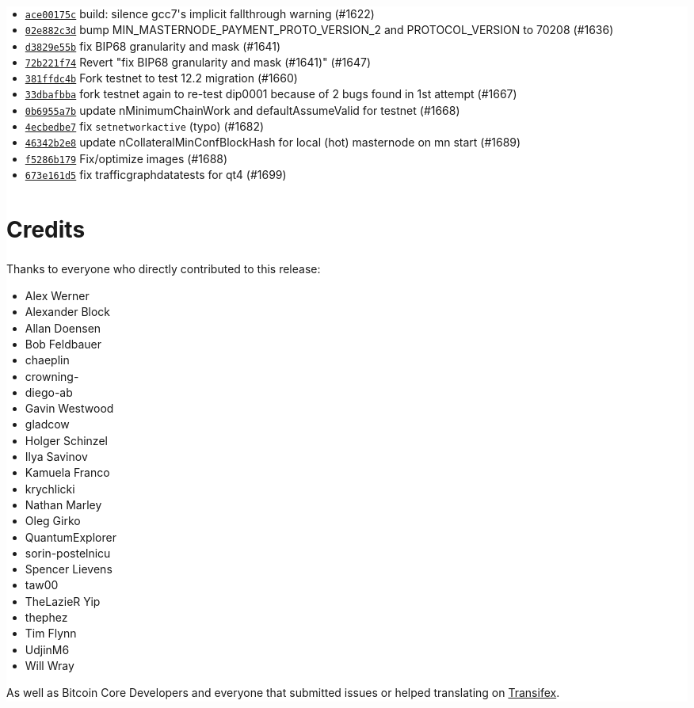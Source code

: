 - [`ace00175c`](https://github.com/argoneum/argoneum/commit/ace00175c) build: silence gcc7's implicit fallthrough warning (#1622)
- [`02e882c3d`](https://github.com/argoneum/argoneum/commit/02e882c3d) bump MIN_MASTERNODE_PAYMENT_PROTO_VERSION_2 and PROTOCOL_VERSION to 70208 (#1636)
- [`d3829e55b`](https://github.com/argoneum/argoneum/commit/d3829e55b) fix BIP68 granularity and mask (#1641)
- [`72b221f74`](https://github.com/argoneum/argoneum/commit/72b221f74) Revert "fix BIP68 granularity and mask (#1641)" (#1647)
- [`381ffdc4b`](https://github.com/argoneum/argoneum/commit/381ffdc4b) Fork testnet to test 12.2 migration (#1660)
- [`33dbafbba`](https://github.com/argoneum/argoneum/commit/33dbafbba) fork testnet again to re-test dip0001 because of 2 bugs found in 1st attempt (#1667)
- [`0b6955a7b`](https://github.com/argoneum/argoneum/commit/0b6955a7b) update nMinimumChainWork and defaultAssumeValid for testnet (#1668)
- [`4ecbedbe7`](https://github.com/argoneum/argoneum/commit/4ecbedbe7) fix `setnetworkactive` (typo) (#1682)
- [`46342b2e8`](https://github.com/argoneum/argoneum/commit/46342b2e8) update nCollateralMinConfBlockHash for local (hot) masternode on mn start (#1689)
- [`f5286b179`](https://github.com/argoneum/argoneum/commit/f5286b179) Fix/optimize images (#1688)
- [`673e161d5`](https://github.com/argoneum/argoneum/commit/673e161d5) fix trafficgraphdatatests for qt4 (#1699)

Credits
=======

Thanks to everyone who directly contributed to this release:

- Alex Werner
- Alexander Block
- Allan Doensen
- Bob Feldbauer
- chaeplin
- crowning-
- diego-ab
- Gavin Westwood
- gladcow
- Holger Schinzel
- Ilya Savinov
- Kamuela Franco
- krychlicki
- Nathan Marley
- Oleg Girko
- QuantumExplorer
- sorin-postelnicu
- Spencer Lievens
- taw00
- TheLazieR Yip
- thephez
- Tim Flynn
- UdjinM6
- Will Wray

As well as Bitcoin Core Developers and everyone that submitted issues or helped translating on [Transifex](https://www.transifex.com/projects/p/argoneum/).
